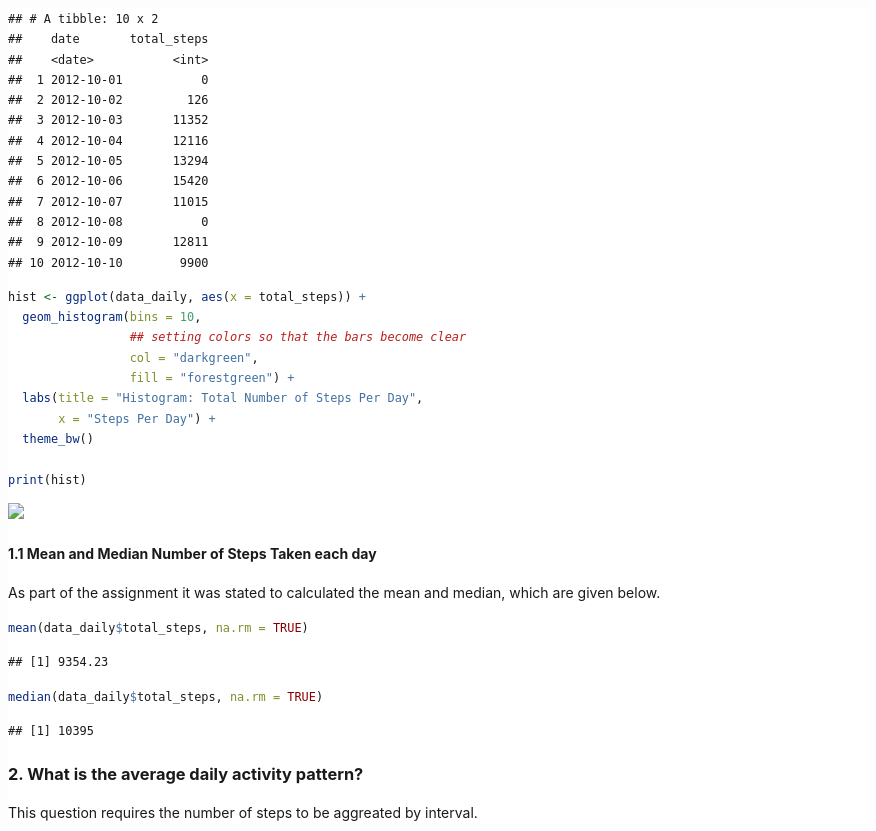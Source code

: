 ```
## # A tibble: 10 x 2
##    date       total_steps
##    <date>           <int>
##  1 2012-10-01           0
##  2 2012-10-02         126
##  3 2012-10-03       11352
##  4 2012-10-04       12116
##  5 2012-10-05       13294
##  6 2012-10-06       15420
##  7 2012-10-07       11015
##  8 2012-10-08           0
##  9 2012-10-09       12811
## 10 2012-10-10        9900
```


```r
hist <- ggplot(data_daily, aes(x = total_steps)) +
  geom_histogram(bins = 10, 
                 ## setting colors so that the bars become clear
                 col = "darkgreen", 
                 fill = "forestgreen") +
  labs(title = "Histogram: Total Number of Steps Per Day",
       x = "Steps Per Day") +
  theme_bw()

print(hist)
```

![](Reproducible-Research-Course-Project-1_files/figure-html/unnamed-chunk-4-1.png)

#### 1.1 Mean and Median Number of Steps Taken each day

As part of the assignment it was stated to calculated the mean and median, which are given below. 


```r
mean(data_daily$total_steps, na.rm = TRUE)
```

```
## [1] 9354.23
```


```r
median(data_daily$total_steps, na.rm = TRUE)
```

```
## [1] 10395
```


### 2. What is the average daily activity pattern?

This question requires the number of steps to be aggreated by interval. 
